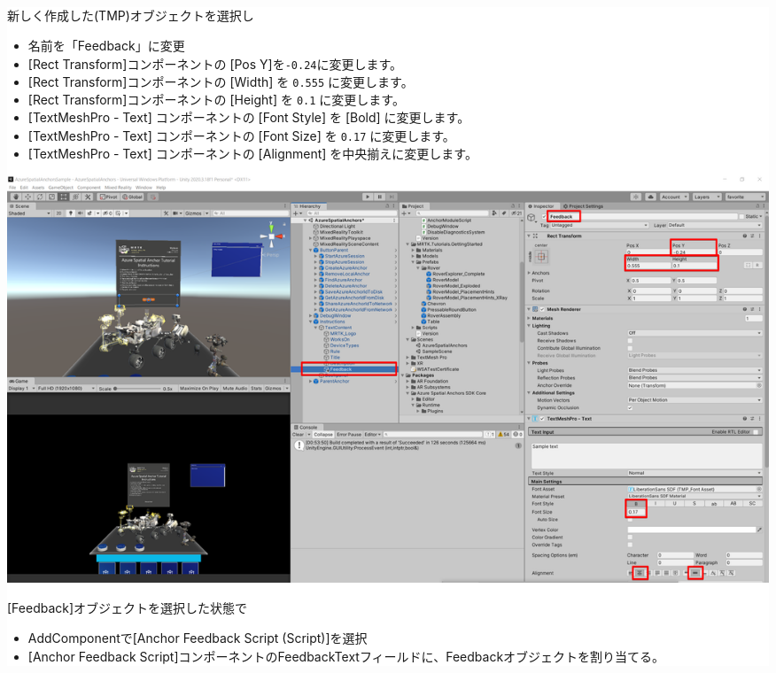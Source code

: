 新しく作成した(TMP)オブジェクトを選択し

- 名前を「Feedback」に変更
- [Rect Transform]コンポーネントの [Pos Y]を`-0.24`に変更します。
- [Rect Transform]コンポーネントの [Width] を `0.555` に変更します。
- [Rect Transform]コンポーネントの [Height] を `0.1` に変更します。
- [TextMeshPro - Text] コンポーネントの [Font Style] を [Bold] に変更します。
- [TextMeshPro - Text] コンポーネントの [Font Size] を `0.17` に変更します。
- [TextMeshPro - Text] コンポーネントの [Alignment] を中央揃えに変更します。

![](/images/hololens-2022-2/2022-02-13-01-25-45.png)

[Feedback]オブジェクトを選択した状態で

- AddComponentで[Anchor Feedback Script (Script)]を選択
- [Anchor Feedback Script]コンポーネントのFeedbackTextフィールドに、Feedbackオブジェクトを割り当てる。
